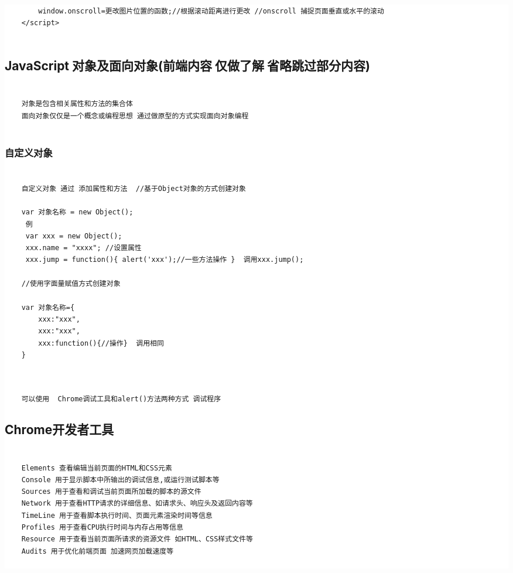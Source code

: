 ```
		window.onscroll=更改图片位置的函数;//根据滚动距离进行更改 //onscroll 捕捉页面垂直或水平的滚动
	</script>
	
```

## JavaScript 对象及面向对象(前端内容 仅做了解 省略跳过部分内容)

```
	
	对象是包含相关属性和方法的集合体
	面向对象仅仅是一个概念或编程思想 通过做原型的方式实现面向对象编程
	
```

### 自定义对象

```
	
	自定义对象 通过 添加属性和方法  //基于Object对象的方式创建对象
	
	var 对象名称 = new Object();
	 例
	 var xxx = new Object();
	 xxx.name = "xxxx"; //设置属性
	 xxx.jump = function(){ alert('xxx');//一些方法操作 }  调用xxx.jump();
	 
	//使用字面量赋值方式创建对象
	
	var 对象名称={
        xxx:"xxx",
        xxx:"xxx",
        xxx:function(){//操作}  调用相同
	}
	
```

```

	可以使用  Chrome调试工具和alert()方法两种方式 调试程序

```

## Chrome开发者工具

```
	
	Elements 查看编辑当前页面的HTML和CSS元素
	Console 用于显示脚本中所输出的调试信息,或运行测试脚本等
	Sources 用于查看和调试当前页面所加载的脚本的源文件
	Network 用于查看HTTP请求的详细信息、如请求头、响应头及返回内容等
	TimeLine 用于查看脚本执行时间、页面元素渲染时间等信息
	Profiles 用于查看CPU执行时间与内存占用等信息
	Resource 用于查看当前页面所请求的资源文件 如HTML、CSS样式文件等
	Audits 用于优化前端页面 加速网页加载速度等
	
```
